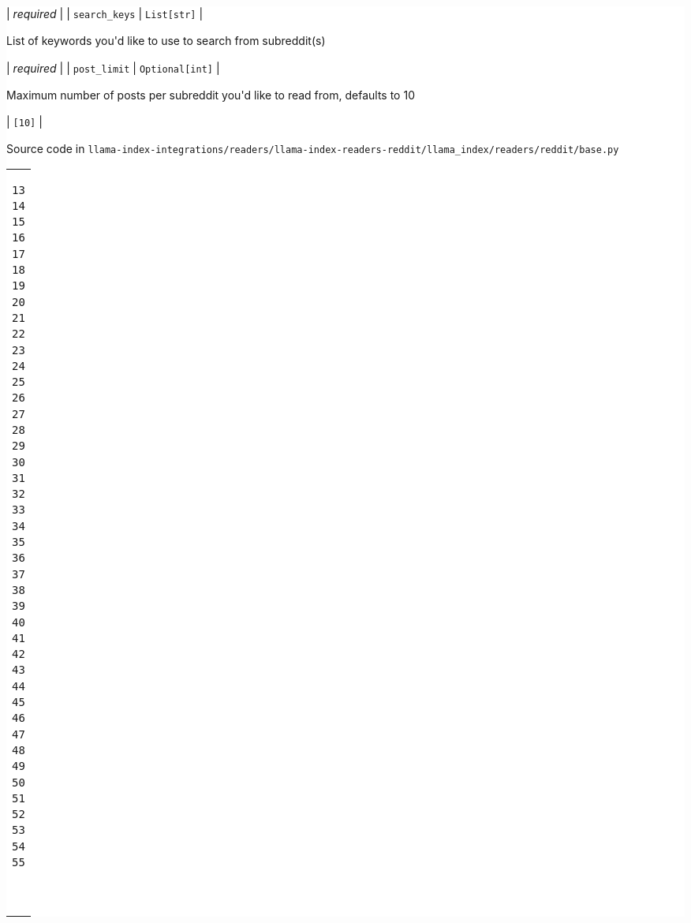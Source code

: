 

 | _required_ |
| `search_keys` | `List[str]` | 

List of keywords you'd like to use to search from subreddit(s)



 | _required_ |
| `post_limit` | `Optional[int]` | 

Maximum number of posts per subreddit you'd like to read from, defaults to 10



 | `[10]` |

Source code in `llama-index-integrations/readers/llama-index-readers-reddit/llama_index/readers/reddit/base.py`

<table class="highlighttable"><tbody><tr><td class="linenos"><div class="linenodiv"><pre><span></span><span class="normal">13</span>
<span class="normal">14</span>
<span class="normal">15</span>
<span class="normal">16</span>
<span class="normal">17</span>
<span class="normal">18</span>
<span class="normal">19</span>
<span class="normal">20</span>
<span class="normal">21</span>
<span class="normal">22</span>
<span class="normal">23</span>
<span class="normal">24</span>
<span class="normal">25</span>
<span class="normal">26</span>
<span class="normal">27</span>
<span class="normal">28</span>
<span class="normal">29</span>
<span class="normal">30</span>
<span class="normal">31</span>
<span class="normal">32</span>
<span class="normal">33</span>
<span class="normal">34</span>
<span class="normal">35</span>
<span class="normal">36</span>
<span class="normal">37</span>
<span class="normal">38</span>
<span class="normal">39</span>
<span class="normal">40</span>
<span class="normal">41</span>
<span class="normal">42</span>
<span class="normal">43</span>
<span class="normal">44</span>
<span class="normal">45</span>
<span class="normal">46</span>
<span class="normal">47</span>
<span class="normal">48</span>
<span class="normal">49</span>
<span class="normal">50</span>
<span class="normal">51</span>
<span class="normal">52</span>
<span class="normal">53</span>
<span class="normal">54</span>
<span class="normal">55</span>